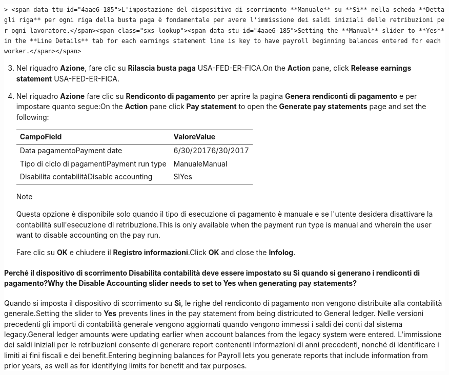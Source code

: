     > <span data-ttu-id="4aae6-185">L'impostazione del dispositivo di scorrimento **Manuale** su **Sì** nella scheda **Dettagli riga** per ogni riga della busta paga è fondamentale per avere l'immissione dei saldi iniziali delle retribuzioni per ogni lavoratore.</span><span class="sxs-lookup"><span data-stu-id="4aae6-185">Setting the **Manual** slider to **Yes** in the **Line Details** tab for each earnings statement line is key to have payroll beginning balances entered for each worker.</span></span>

3. <span data-ttu-id="4aae6-186">Nel riquadro **Azione**, fare clic su **Rilascia busta paga** USA-FED-ER-FICA.</span><span class="sxs-lookup"><span data-stu-id="4aae6-186">On the **Action** pane, click **Release earnings statement** USA-FED-ER-FICA.</span></span>
4. <span data-ttu-id="4aae6-187">Nel riquadro **Azione** fare clic su **Rendiconto di pagamento** per aprire la pagina **Genera rendiconti di pagamento** e per impostare quanto segue:</span><span class="sxs-lookup"><span data-stu-id="4aae6-187">On the **Action** pane click **Pay statement** to open the **Generate pay statements** page and set the following:</span></span>

    | <span data-ttu-id="4aae6-188">Campo</span><span class="sxs-lookup"><span data-stu-id="4aae6-188">Field</span></span>              | <span data-ttu-id="4aae6-189">Valore</span><span class="sxs-lookup"><span data-stu-id="4aae6-189">Value</span></span>     |
    |--------------------|-----------|
    | <span data-ttu-id="4aae6-190">Data pagamento</span><span class="sxs-lookup"><span data-stu-id="4aae6-190">Payment date</span></span>       | <span data-ttu-id="4aae6-191">6/30/2017</span><span class="sxs-lookup"><span data-stu-id="4aae6-191">6/30/2017</span></span> |
    | <span data-ttu-id="4aae6-192">Tipo di ciclo di pagamenti</span><span class="sxs-lookup"><span data-stu-id="4aae6-192">Payment run type</span></span>   | <span data-ttu-id="4aae6-193">Manuale</span><span class="sxs-lookup"><span data-stu-id="4aae6-193">Manual</span></span>    |
    | <span data-ttu-id="4aae6-194">Disabilita contabilità</span><span class="sxs-lookup"><span data-stu-id="4aae6-194">Disable accounting</span></span> |   <span data-ttu-id="4aae6-195">Sì</span><span class="sxs-lookup"><span data-stu-id="4aae6-195">Yes</span></span>     |

    > [!NOTE] 
    > <span data-ttu-id="4aae6-196">Questa opzione è disponibile solo quando il tipo di esecuzione di pagamento è manuale e se l'utente desidera disattivare la contabilità sull'esecuzione di retribuzione.</span><span class="sxs-lookup"><span data-stu-id="4aae6-196">This is only available when the payment run type is manual and wherein the user want to disable accounting on the pay run.</span></span>

    <span data-ttu-id="4aae6-197">Fare clic su **OK** e chiudere il **Registro informazioni**.</span><span class="sxs-lookup"><span data-stu-id="4aae6-197">Click **OK** and close the **Infolog**.</span></span>

#### <a name="why-the-disable-accounting-slider-needs-to-set-to-yes-when-generating-pay-statements"></a><span data-ttu-id="4aae6-198">Perché il dispositivo di scorrimento Disabilita contabilità deve essere impostato su Sì quando si generano i rendiconti di pagamento?</span><span class="sxs-lookup"><span data-stu-id="4aae6-198">Why the Disable Accounting slider needs to set to Yes when generating pay statements?</span></span>

<span data-ttu-id="4aae6-199">Quando si imposta il dispositivo di scorrimento su **Sì**, le righe del rendiconto di pagamento non vengono distribuite alla contabilità generale.</span><span class="sxs-lookup"><span data-stu-id="4aae6-199">Setting the slider to **Yes** prevents lines in the pay statement from being districuted to General ledger.</span></span> <span data-ttu-id="4aae6-200">Nelle versioni precedenti gli importi di contabilità generale vengono aggiornati quando vengono immessi i saldi dei conti dal sistema legacy.</span><span class="sxs-lookup"><span data-stu-id="4aae6-200">General ledger amounts were updating earlier when account balances from the legacy system were entered.</span></span> <span data-ttu-id="4aae6-201">L'immissione dei saldi iniziali per le retribuzioni consente di generare report contenenti informazioni di anni precedenti, nonché di identificare i limiti ai fini fiscali e dei benefit.</span><span class="sxs-lookup"><span data-stu-id="4aae6-201">Entering beginning balances for Payroll lets you generate reports that include information from prior years, as well as for identifying limits for benefit and tax purposes.</span></span>
